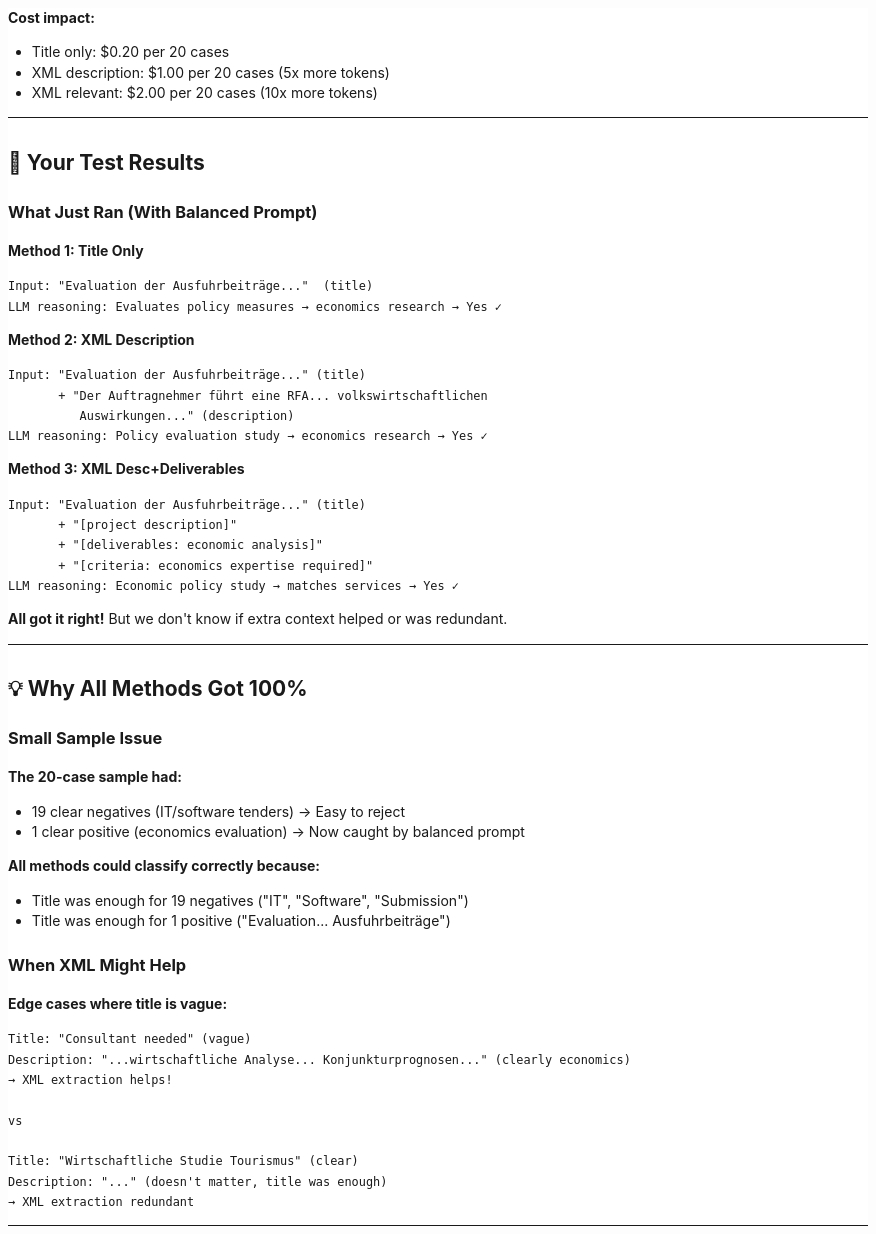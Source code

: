**Cost impact:**
- Title only: $0.20 per 20 cases
- XML description: $1.00 per 20 cases (5x more tokens)
- XML relevant: $2.00 per 20 cases (10x more tokens)

---

## 🎯 Your Test Results

### What Just Ran (With Balanced Prompt)

**Method 1: Title Only**
```
Input: "Evaluation der Ausfuhrbeiträge..."  (title)
LLM reasoning: Evaluates policy measures → economics research → Yes ✓
```

**Method 2: XML Description**
```
Input: "Evaluation der Ausfuhrbeiträge..." (title)
       + "Der Auftragnehmer führt eine RFA... volkswirtschaftlichen 
          Auswirkungen..." (description)
LLM reasoning: Policy evaluation study → economics research → Yes ✓
```

**Method 3: XML Desc+Deliverables**
```
Input: "Evaluation der Ausfuhrbeiträge..." (title)
       + "[project description]"
       + "[deliverables: economic analysis]"
       + "[criteria: economics expertise required]"
LLM reasoning: Economic policy study → matches services → Yes ✓
```

**All got it right!** But we don't know if extra context helped or was redundant.

---

## 💡 Why All Methods Got 100%

### Small Sample Issue

**The 20-case sample had:**
- 19 clear negatives (IT/software tenders) → Easy to reject
- 1 clear positive (economics evaluation) → Now caught by balanced prompt

**All methods could classify correctly because:**
- Title was enough for 19 negatives ("IT", "Software", "Submission")
- Title was enough for 1 positive ("Evaluation... Ausfuhrbeiträge")

### When XML Might Help

**Edge cases where title is vague:**
```
Title: "Consultant needed" (vague)
Description: "...wirtschaftliche Analyse... Konjunkturprognosen..." (clearly economics)
→ XML extraction helps!

vs

Title: "Wirtschaftliche Studie Tourismus" (clear)
Description: "..." (doesn't matter, title was enough)
→ XML extraction redundant
```

---